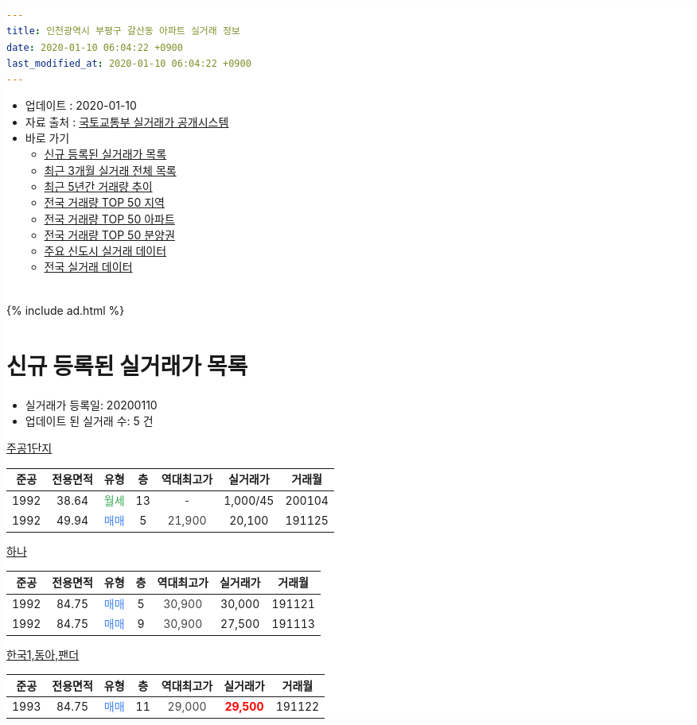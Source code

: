 ```yaml
---
title: 인천광역시 부평구 갈산동 아파트 실거래 정보
date: 2020-01-10 06:04:22 +0900
last_modified_at: 2020-01-10 06:04:22 +0900
---
```


* 업데이트 : 2020-01-10
* 자료 출처 : [국토교통부 실거래가 공개시스템](http://rt.molit.go.kr)
* 바로 가기
    * [신규 등록된 실거래가 목록](#신규-등록된-실거래가-목록)
    * [최근 3개월 실거래 전체 목록](#최근-3개월-실거래-전체-목록)
    * [최근 5년간 거래량 추이](#최근-5년간-거래량-추이)
    * [전국 거래량 TOP 50 지역](https://inasie.github.io/apt-trade-info/최근-3개월-전국에서-가장-거래가-많이-발생한-지역)
    * [전국 거래량 TOP 50 아파트](https://inasie.github.io/apt-trade-info/최근-3개월-전국에서-가장-거래가-많이-발생한-아파트)
    * [전국 거래량 TOP 50 분양권](https://inasie.github.io/apt-trade-info/최근-3개월-전국에서-가장-거래가-많이-발생한-분양권)
    * [주요 신도시 실거래 데이터](https://inasie.github.io/apt-trade-info/주요-신도시)
    * [전국 실거래 데이터](https://inasie.github.io/apt-trade-info/전국)
<br>
{% include ad.html %}
<br>

# 신규 등록된 실거래가 목록
* 실거래가 등록일: 20200110
* 업데이트 된 실거래 수: 5 건


[주공1단지](https://search.naver.com/search.naver?query=%EC%9D%B8%EC%B2%9C%EA%B4%91%EC%97%AD%EC%8B%9C+%EB%B6%80%ED%8F%89%EA%B5%AC+%EA%B0%88%EC%82%B0%EB%8F%99+%EC%A3%BC%EA%B3%B51%EB%8B%A8%EC%A7%80)

|준공|전용면적|유형|층|역대최고가|실거래가|거래월|
|:---:|:---:|:---:|:---:|:---:|:---:|:---:|
|1992|38.64|<span style="color:#34a853">월세</span>|13|<span style="color:#444444">-</span>|1,000/45|200104|
|1992|49.94|<span style="color:#4285f3">매매</span>|5|<span style="color:#444444">21,900</span>|20,100|191125|

[하나](https://search.naver.com/search.naver?query=%EC%9D%B8%EC%B2%9C%EA%B4%91%EC%97%AD%EC%8B%9C+%EB%B6%80%ED%8F%89%EA%B5%AC+%EA%B0%88%EC%82%B0%EB%8F%99+%ED%95%98%EB%82%98)

|준공|전용면적|유형|층|역대최고가|실거래가|거래월|
|:---:|:---:|:---:|:---:|:---:|:---:|:---:|
|1992|84.75|<span style="color:#4285f3">매매</span>|5|<span style="color:#444444">30,900</span>|30,000|191121|
|1992|84.75|<span style="color:#4285f3">매매</span>|9|<span style="color:#444444">30,900</span>|27,500|191113|

[한국1,동아,팬더](https://search.naver.com/search.naver?query=%EC%9D%B8%EC%B2%9C%EA%B4%91%EC%97%AD%EC%8B%9C+%EB%B6%80%ED%8F%89%EA%B5%AC+%EA%B0%88%EC%82%B0%EB%8F%99+%ED%95%9C%EA%B5%AD1%2C%EB%8F%99%EC%95%84%2C%ED%8C%AC%EB%8D%94)

|준공|전용면적|유형|층|역대최고가|실거래가|거래월|
|:---:|:---:|:---:|:---:|:---:|:---:|:---:|
|1993|84.75|<span style="color:#4285f3">매매</span>|11|<span style="color:#444444">29,000</span>|<b><span style="color:#ff0000">29,500</span></b>|191122|
